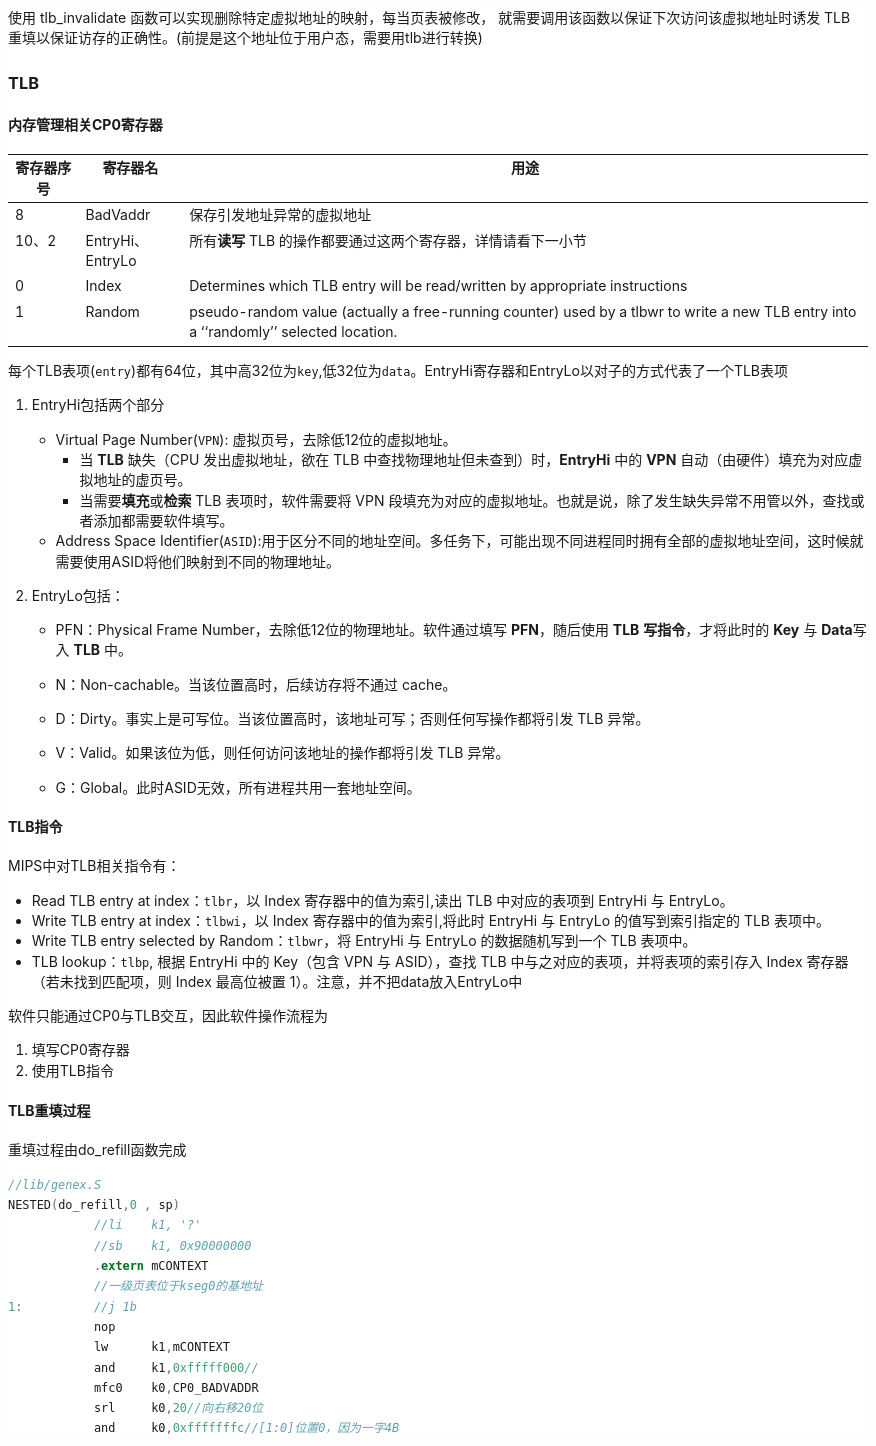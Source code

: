 使用 tlb_invalidate 函数可以实现删除特定虚拟地址的映射，每当页表被修改， 就需要调用该函数以保证下次访问该虚拟地址时诱发 TLB 重填以保证访存的正确性。(前提是这个地址位于用户态，需要用tlb进行转换)

### TLB

#### 内存管理相关CP0寄存器

| 寄存器序号 | 寄存器名         | 用途                                                         |
| ---------- | ---------------- | ------------------------------------------------------------ |
| 8          | BadVaddr         | 保存引发地址异常的虚拟地址                                   |
| 10、2      | EntryHi、EntryLo | 所有**读写** TLB 的操作都要通过这两个寄存器，详情请看下一小节 |
| 0          | Index            | Determines which TLB entry will be read/written by  appropriate instructions |
| 1          | Random           | pseudo-random value (actually a free-running counter)  used by a tlbwr to write a new TLB entry into a ‘‘randomly’’  selected location. |

每个TLB表项(`entry`)都有64位，其中高32位为`key`,低32位为`data`。EntryHi寄存器和EntryLo以对子的方式代表了一个TLB表项

1. EntryHi包括两个部分

   * Virtual Page Number(`VPN`): 虚拟页号，去除低12位的虚拟地址。
     * 当 **TLB** 缺失（CPU 发出虚拟地址，欲在 TLB 中查找物理地址但未查到）时，**EntryHi** 中的 **VPN** 自动（由硬件）填充为对应虚拟地址的虚页号。 
     * 当需要**填充**或**检索** TLB 表项时，软件需要将 VPN 段填充为对应的虚拟地址。也就是说，除了发生缺失异常不用管以外，查找或者添加都需要软件填写。
   * Address Space Identifier(`ASID`):用于区分不同的地址空间。多任务下，可能出现不同进程同时拥有全部的虚拟地址空间，这时候就需要使用ASID将他们映射到不同的物理地址。

2. EntryLo包括：

   - PFN：Physical Frame Number，去除低12位的物理地址。软件通过填写 **PFN**，随后使用 **TLB** **写指令**，才将此时的 **Key** 与 **Data**写入 **TLB** 中。 

   - N：Non-cachable。当该位置高时，后续访存将不通过 cache。 
   - D：Dirty。事实上是可写位。当该位置高时，该地址可写；否则任何写操作都将引发 TLB 异常。
   - V：Valid。如果该位为低，则任何访问该地址的操作都将引发 TLB 异常。
   - G：Global。此时ASID无效，所有进程共用一套地址空间。

#### TLB指令

MIPS中对TLB相关指令有：

- Read TLB entry at index：`tlbr`，以 Index 寄存器中的值为索引,读出 TLB 中对应的表项到 EntryHi 与 EntryLo。
- Write TLB entry at index：`tlbwi`，以 Index 寄存器中的值为索引,将此时 EntryHi 与 EntryLo 的值写到索引指定的 TLB 表项中。
- Write TLB entry selected by Random：`tlbwr`，将 EntryHi 与 EntryLo 的数据随机写到一个 TLB 表项中。
- TLB lookup：`tlbp`, 根据 EntryHi 中的 Key（包含 VPN 与 ASID），查找 TLB 中与之对应的表项，并将表项的索引存入 Index 寄存器（若未找到匹配项，则 Index 最高位被置 1）。注意，并不把data放入EntryLo中

软件只能通过CP0与TLB交互，因此软件操作流程为

1. 填写CP0寄存器
2. 使用TLB指令

#### TLB重填过程

重填过程由do_refill函数完成

```c
//lib/genex.S
NESTED(do_refill,0 , sp)
            //li    k1, '?'
            //sb    k1, 0x90000000
            .extern mCONTEXT
			//一级页表位于kseg0的基地址
1:          //j 1b
            nop
            lw      k1,mCONTEXT
            and     k1,0xfffff000//
            mfc0    k0,CP0_BADVADDR
            srl     k0,20//向右移20位
            and     k0,0xfffffffc//[1:0]位置0，因为一字4B
```
